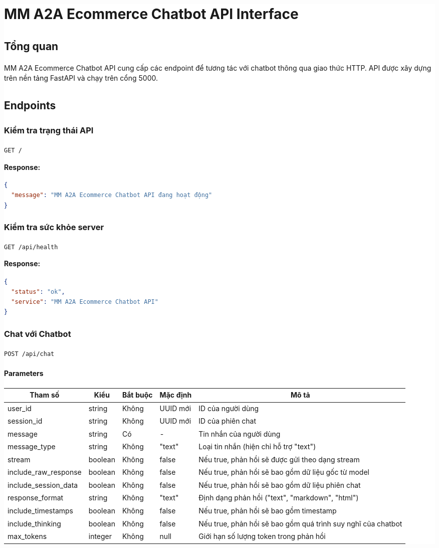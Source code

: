 # MM A2A Ecommerce Chatbot API Interface

## Tổng quan

MM A2A Ecommerce Chatbot API cung cấp các endpoint để tương tác với chatbot thông qua giao thức HTTP. API được xây dựng trên nền tảng FastAPI và chạy trên cổng 5000.

## Endpoints

### Kiểm tra trạng thái API

```
GET /
```

**Response:**
```json
{
  "message": "MM A2A Ecommerce Chatbot API đang hoạt động"
}
```

### Kiểm tra sức khỏe server

```
GET /api/health
```

**Response:**
```json
{
  "status": "ok",
  "service": "MM A2A Ecommerce Chatbot API"
}
```

### Chat với Chatbot

```
POST /api/chat
```

#### Parameters

| Tham số | Kiểu | Bắt buộc | Mặc định | Mô tả |
|---------|------|----------|----------|-------|
| user_id | string | Không | UUID mới | ID của người dùng |
| session_id | string | Không | UUID mới | ID của phiên chat |
| message | string | Có | - | Tin nhắn của người dùng |
| message_type | string | Không | "text" | Loại tin nhắn (hiện chỉ hỗ trợ "text") |
| stream | boolean | Không | false | Nếu true, phản hồi sẽ được gửi theo dạng stream |
| include_raw_response | boolean | Không | false | Nếu true, phản hồi sẽ bao gồm dữ liệu gốc từ model |
| include_session_data | boolean | Không | false | Nếu true, phản hồi sẽ bao gồm dữ liệu phiên chat |
| response_format | string | Không | "text" | Định dạng phản hồi ("text", "markdown", "html") |
| include_timestamps | boolean | Không | false | Nếu true, phản hồi sẽ bao gồm timestamp |
| include_thinking | boolean | Không | false | Nếu true, phản hồi sẽ bao gồm quá trình suy nghĩ của chatbot |
| max_tokens | integer | Không | null | Giới hạn số lượng token trong phản hồi |